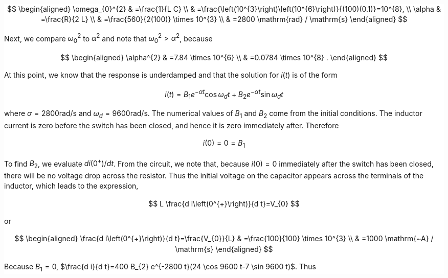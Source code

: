 $$
\begin{aligned}
\omega_{0}^{2} & =\frac{1}{L C} \\
& =\frac{\left(10^{3}\right)\left(10^{6}\right)}{(100)(0.1)}=10^{8}, \\
\alpha & =\frac{R}{2 L} \\
& =\frac{560}{2(100)} \times 10^{3} \\
& =2800 \mathrm{rad} / \mathrm{s}
\end{aligned}
$$

Next, we compare $\omega_{0}^{2}$ to $\alpha^{2}$ and note that $\omega_{0}^{2}>\alpha^{2}$, because

$$
\begin{aligned}
\alpha^{2} & =7.84 \times 10^{6} \\
& =0.0784 \times 10^{8} .
\end{aligned}
$$

At this point, we know that the response is underdamped and that the solution for $i(t)$ is of the form

$$
i(t)=B_{1} e^{-\alpha t} \cos \omega_{d} t+B_{2} e^{-\alpha t} \sin \omega_{d} t
$$

where $\alpha=2800 \mathrm{rad} / \mathrm{s}$ and $\omega_{d}=9600 \mathrm{rad} / \mathrm{s}$. The numerical values of $B_{1}$ and $B_{2}$ come from the initial conditions. The inductor current is zero before the switch has been closed, and hence it is zero immediately after. Therefore

$$
i(0)=0=B_{1}
$$

To find $B_{2}$, we evaluate $d i\left(0^{+}\right) / d t$. From the circuit, we note that, because $i(0)=0$ immediately after the switch has been closed, there will be no voltage drop across the resistor. Thus the initial voltage on the capacitor appears across the terminals of the inductor, which leads to the expression,

$$
L \frac{d i\left(0^{+}\right)}{d t}=V_{0}
$$

or

$$
\begin{aligned}
\frac{d i\left(0^{+}\right)}{d t}=\frac{V_{0}}{L} & =\frac{100}{100} \times 10^{3} \\
& =1000 \mathrm{~A} / \mathrm{s}
\end{aligned}
$$

Because $B_{1}=0$,
$\frac{d i}{d t}=400 B_{2} e^{-2800 t}(24 \cos 9600 t-7 \sin 9600 t)$.
Thus
